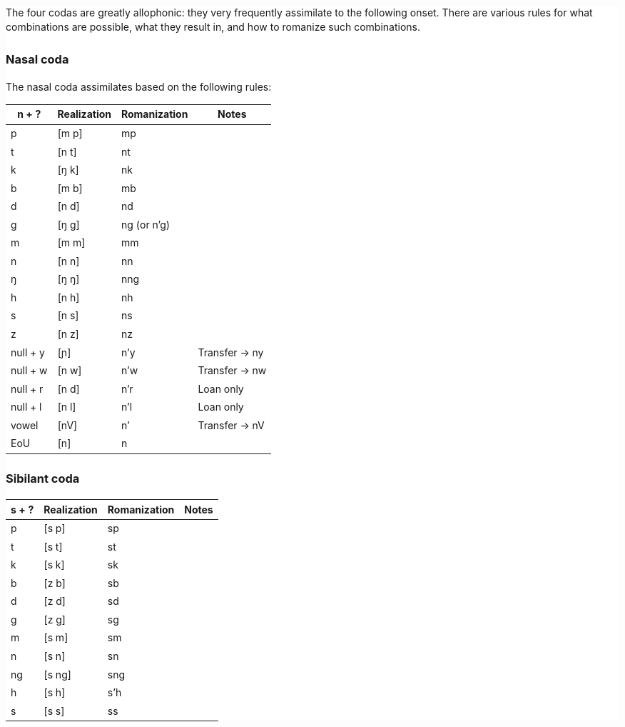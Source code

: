 The four codas are greatly allophonic: they very frequently assimilate to the following onset. There are various rules for what combinations are possible, what they result in, and how to romanize such combinations.

### Nasal coda

The nasal coda assimilates based on the following rules:

| n + ? | Realization | Romanization | Notes |
| --- | --- | --- | --- |
| p | [m p] | mp |  |
| t | [n t] | nt |  |
| k | [ŋ k] | nk |  |
| b | [m b] | mb |  |
| d | [n d] | nd |  |
| g | [ŋ g] | ng (or n’g) |  |
| m | [m m] | mm |  |
| n | [n n] | nn |  |
| ŋ | [ŋ ŋ] | nng |  |
| h | [n h] | nh |  |
| s | [n s] | ns |  |
| z | [n z] | nz |  |
| null + y | [ɲ] | n’y | Transfer → ny |
| null + w | [n w] | n’w | Transfer → nw |
| null + r | [n d] | n’r | Loan only |
| null + l | [n l] | n’l | Loan only |
| vowel | [nV] | n’ | Transfer → nV |
| EoU | [n] | n |  |

### Sibilant coda

| s + ? | Realization | Romanization | Notes |
| --- | --- | --- | --- |
| p | [s p] | sp |  |
| t | [s t] | st |  |
| k | [s k] | sk |  |
| b | [z b] | sb |  |
| d | [z d] | sd |  |
| g | [z g] | sg |  |
| m | [s m] | sm |  |
| n | [s n] | sn |  |
| ng | [s ng] | sng |  |
| h | [s h] | s’h |  |
| s | [s s] | ss |  |